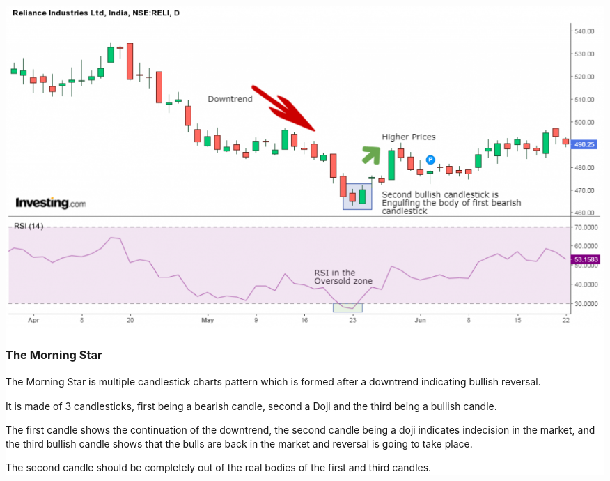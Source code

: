 ![Piercing Usage](../img/patterns/patterns_bullish_engulfing_usage.png)

### The Morning Star

The Morning Star is multiple candlestick charts pattern which is formed after a downtrend indicating bullish reversal.

It is made of 3 candlesticks, first being a bearish candle, second a Doji and the third being a bullish candle.

The first candle shows the continuation of the downtrend, the second candle being a doji indicates indecision in the market, and the third bullish candle shows that the bulls are back in the market and reversal is going to take place.

The second candle should be completely out of the real bodies of the first and third candles.

